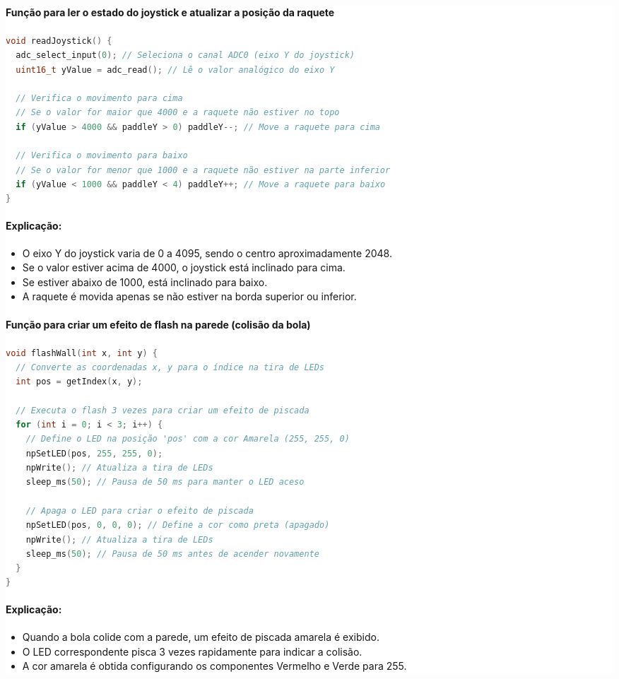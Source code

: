 
#### Função para ler o estado do joystick e atualizar a posição da raquete
```c
void readJoystick() {
  adc_select_input(0); // Seleciona o canal ADC0 (eixo Y do joystick)
  uint16_t yValue = adc_read(); // Lê o valor analógico do eixo Y
  
  // Verifica o movimento para cima
  // Se o valor for maior que 4000 e a raquete não estiver no topo
  if (yValue > 4000 && paddleY > 0) paddleY--; // Move a raquete para cima

  // Verifica o movimento para baixo
  // Se o valor for menor que 1000 e a raquete não estiver na parte inferior
  if (yValue < 1000 && paddleY < 4) paddleY++; // Move a raquete para baixo
}
```

#### Explicação:
- O eixo Y do joystick varia de 0 a 4095, sendo o centro aproximadamente 2048.
- Se o valor estiver acima de 4000, o joystick está inclinado para cima.
- Se estiver abaixo de 1000, está inclinado para baixo.
- A raquete é movida apenas se não estiver na borda superior ou inferior.


#### Função para criar um efeito de flash na parede (colisão da bola)
```c
void flashWall(int x, int y) {
  // Converte as coordenadas x, y para o índice na tira de LEDs
  int pos = getIndex(x, y);

  // Executa o flash 3 vezes para criar um efeito de piscada
  for (int i = 0; i < 3; i++) {
    // Define o LED na posição 'pos' com a cor Amarela (255, 255, 0)
    npSetLED(pos, 255, 255, 0);
    npWrite(); // Atualiza a tira de LEDs
    sleep_ms(50); // Pausa de 50 ms para manter o LED aceso

    // Apaga o LED para criar o efeito de piscada
    npSetLED(pos, 0, 0, 0); // Define a cor como preta (apagado)
    npWrite(); // Atualiza a tira de LEDs
    sleep_ms(50); // Pausa de 50 ms antes de acender novamente
  }
}
```

#### Explicação:
- Quando a bola colide com a parede, um efeito de piscada amarela é exibido.
- O LED correspondente pisca 3 vezes rapidamente para indicar a colisão.
- A cor amarela é obtida configurando os componentes Vermelho e Verde para 255.

